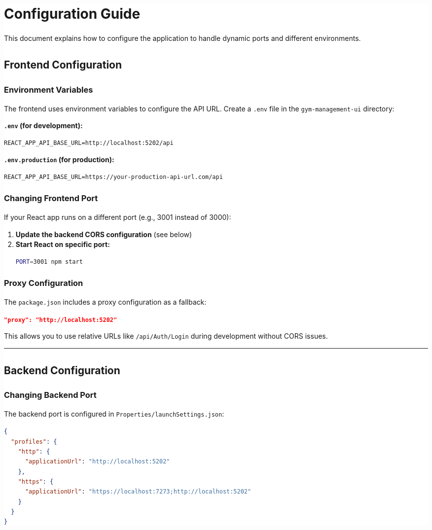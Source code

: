# Configuration Guide

This document explains how to configure the application to handle dynamic ports and different environments.

## Frontend Configuration

### Environment Variables

The frontend uses environment variables to configure the API URL. Create a `.env` file in the `gym-management-ui` directory:

**`.env` (for development):**
```env
REACT_APP_API_BASE_URL=http://localhost:5202/api
```

**`.env.production` (for production):**
```env
REACT_APP_API_BASE_URL=https://your-production-api-url.com/api
```

### Changing Frontend Port

If your React app runs on a different port (e.g., 3001 instead of 3000):

1. **Update the backend CORS configuration** (see below)
2. **Start React on specific port:**
   ```bash
   PORT=3001 npm start
   ```

### Proxy Configuration

The `package.json` includes a proxy configuration as a fallback:
```json
"proxy": "http://localhost:5202"
```

This allows you to use relative URLs like `/api/Auth/Login` during development without CORS issues.

---

## Backend Configuration

### Changing Backend Port

The backend port is configured in `Properties/launchSettings.json`:

```json
{
  "profiles": {
    "http": {
      "applicationUrl": "http://localhost:5202"
    },
    "https": {
      "applicationUrl": "https://localhost:7273;http://localhost:5202"
    }
  }
}
```
